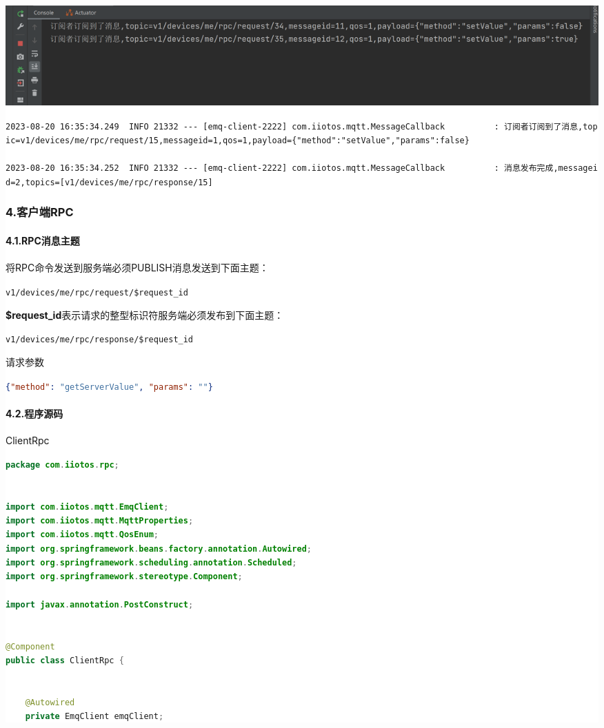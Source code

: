 ![](/images/iot/tb-edge/edge-rpc/rpc-18.png)



```shell
2023-08-20 16:35:34.249  INFO 21332 --- [emq-client-2222] com.iiotos.mqtt.MessageCallback          : 订阅者订阅到了消息,topic=v1/devices/me/rpc/request/15,messageid=1,qos=1,payload={"method":"setValue","params":false}

2023-08-20 16:35:34.252  INFO 21332 --- [emq-client-2222] com.iiotos.mqtt.MessageCallback          : 消息发布完成,messageid=2,topics=[v1/devices/me/rpc/response/15]
```



### 4.客户端RPC

#### 4.1.RPC消息主题

将RPC命令发送到服务端必须PUBLISH消息发送到下面主题：

```
v1/devices/me/rpc/request/$request_id
```

**$request_id**表示请求的整型标识符服务端必须发布到下面主题：

```
v1/devices/me/rpc/response/$request_id
```

请求参数

```json
{"method": "getServerValue", "params": ""}
```



#### 4.2.程序源码

ClientRpc

```java
package com.iiotos.rpc;


import com.iiotos.mqtt.EmqClient;
import com.iiotos.mqtt.MqttProperties;
import com.iiotos.mqtt.QosEnum;
import org.springframework.beans.factory.annotation.Autowired;
import org.springframework.scheduling.annotation.Scheduled;
import org.springframework.stereotype.Component;

import javax.annotation.PostConstruct;


@Component
public class ClientRpc {


    @Autowired
    private EmqClient emqClient;

```